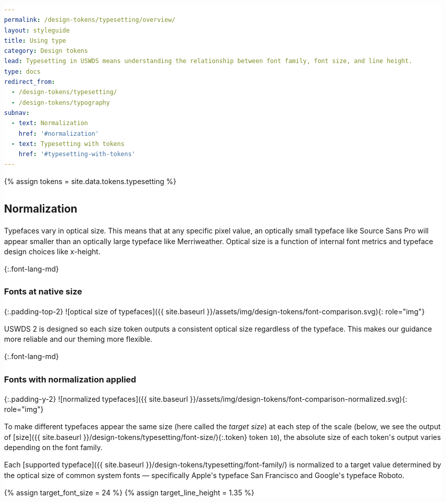 ```yaml
---
permalink: /design-tokens/typesetting/overview/
layout: styleguide
title: Using type
category: Design tokens
lead: Typesetting in USWDS means understanding the relationship between font family, font size, and line height.
type: docs
redirect_from:
  - /design-tokens/typesetting/
  - /design-tokens/typography
subnav:
  - text: Normalization
    href: '#normalization'
  - text: Typesetting with tokens
    href: '#typesetting-with-tokens'
---
```


{% assign tokens = site.data.tokens.typesetting %}

## Normalization
Typefaces vary in optical size. This means that at any specific pixel value, an optically small typeface like Source Sans Pro will appear smaller than an optically large typeface like Merriweather. Optical size is a function of internal font metrics and typeface design choices like x-height.

{:.font-lang-md}
### Fonts at native size

{:.padding-top-2}
![optical size of typefaces]({{ site.baseurl }}/assets/img/design-tokens/font-comparison.svg){: role="img"}

USWDS 2 is designed so each size token outputs a consistent optical size regardless of the typeface. This makes our guidance more reliable and our theming more flexible.

{:.font-lang-md}
### Fonts with normalization applied

{:.padding-y-2}
![normalized typefaces]({{ site.baseurl }}/assets/img/design-tokens/font-comparison-normalized.svg){: role="img"}

To make different typefaces appear the same size (here called the _target size_) at each step of the scale (below, we see the output of [size]({{ site.baseurl }}/design-tokens/typesetting/font-size/){:.token} token `10`), the absolute size of each token's output varies depending on the font family.

Each [supported typeface]({{ site.baseurl }}/design-tokens/typesetting/font-family/) is normalized to a target value determined by the optical size of common system fonts — specifically Apple's typeface San Francisco and Google's typeface Roboto.

{% assign target_font_size = 24 %}
{% assign target_line_height = 1.35 %}
